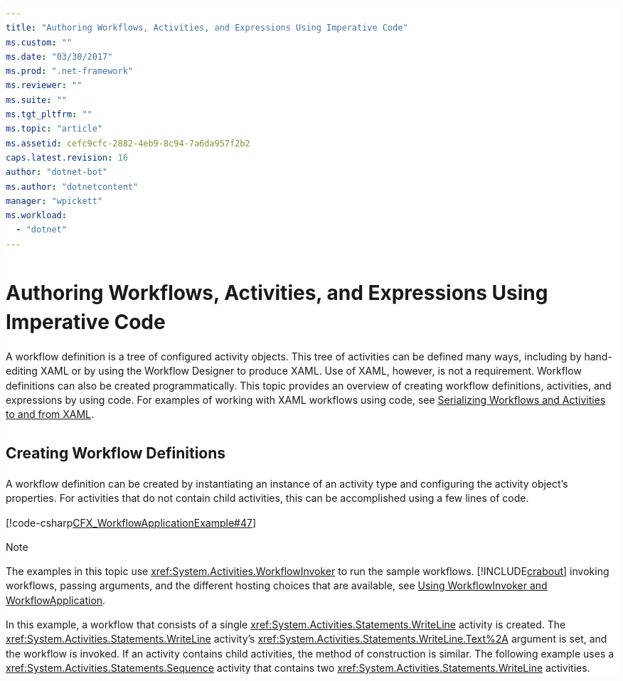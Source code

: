 ```yaml
---
title: "Authoring Workflows, Activities, and Expressions Using Imperative Code"
ms.custom: ""
ms.date: "03/30/2017"
ms.prod: ".net-framework"
ms.reviewer: ""
ms.suite: ""
ms.tgt_pltfrm: ""
ms.topic: "article"
ms.assetid: cefc9cfc-2882-4eb9-8c94-7a6da957f2b2
caps.latest.revision: 16
author: "dotnet-bot"
ms.author: "dotnetcontent"
manager: "wpickett"
ms.workload: 
  - "dotnet"
---
```

# Authoring Workflows, Activities, and Expressions Using Imperative Code
A workflow definition is a tree of configured activity objects. This tree of activities can be defined many ways, including by hand-editing XAML or by using the Workflow Designer to produce XAML. Use of XAML, however, is not a requirement. Workflow definitions can also be created programmatically. This topic provides an overview of creating workflow definitions, activities, and expressions by using code. For examples of working with XAML workflows using code, see [Serializing Workflows and Activities to and from XAML](../../../docs/framework/windows-workflow-foundation/serializing-workflows-and-activities-to-and-from-xaml.md).  
  
## Creating Workflow Definitions  
 A workflow definition can be created by instantiating an instance of an activity type and configuring the activity object’s properties. For activities that do not contain child activities, this can be accomplished using a few lines of code.  
  
 [!code-csharp[CFX_WorkflowApplicationExample#47](../../../samples/snippets/csharp/VS_Snippets_CFX/cfx_workflowapplicationexample/cs/program.cs#47)]  
  
> [!NOTE]
>  The examples in this topic use <xref:System.Activities.WorkflowInvoker> to run the sample workflows. [!INCLUDE[crabout](../../../includes/crabout-md.md)] invoking workflows, passing arguments, and the different hosting choices that are available, see [Using WorkflowInvoker and WorkflowApplication](../../../docs/framework/windows-workflow-foundation/using-workflowinvoker-and-workflowapplication.md).  
  
 In this example, a workflow that consists of a single <xref:System.Activities.Statements.WriteLine> activity is created. The <xref:System.Activities.Statements.WriteLine> activity’s <xref:System.Activities.Statements.WriteLine.Text%2A> argument is set, and the workflow is invoked. If an activity contains child activities, the method of construction is similar. The following example uses a <xref:System.Activities.Statements.Sequence> activity that contains two <xref:System.Activities.Statements.WriteLine> activities.  
  